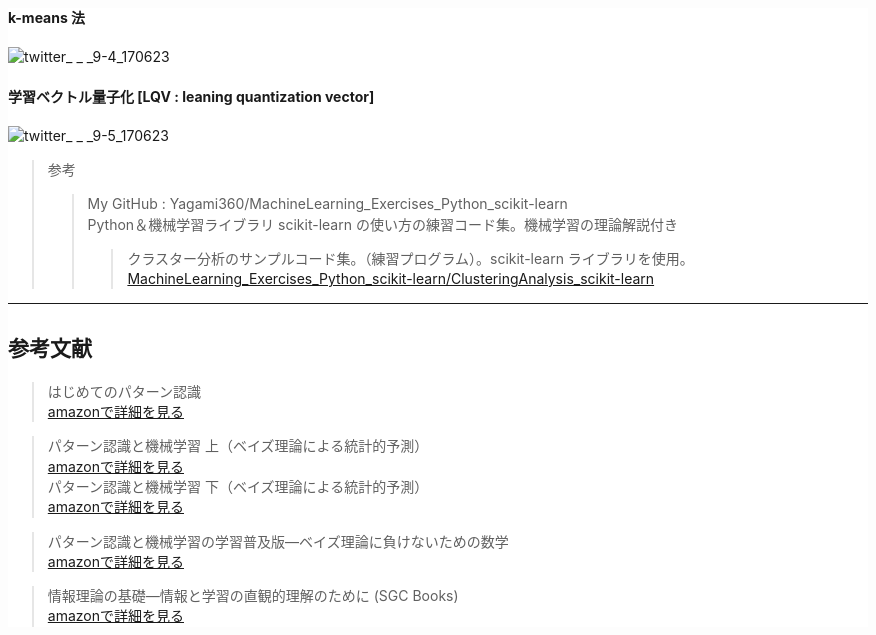 #### k-means 法
![twitter_ _ _9-4_170623](https://user-images.githubusercontent.com/25688193/29311483-117f7628-81ed-11e7-927d-d69409eb61f3.png)

<a id="ID_12-2-2"></a>

#### 学習ベクトル量子化 [LQV : leaning quantization vector]
![twitter_ _ _9-5_170623](https://user-images.githubusercontent.com/25688193/29311485-118904ae-81ed-11e7-82b5-7cd3c5ca863d.png)

> 参考
>> My GitHub : Yagami360/MachineLearning_Exercises_Python_scikit-learn</br>
>> Python＆機械学習ライブラリ scikit-learn の使い方の練習コード集。機械学習の理論解説付き
>>> クラスター分析のサンプルコード集。（練習プログラム）。scikit-learn ライブラリを使用。</br>
>>> [MachineLearning_Exercises_Python_scikit-learn/ClusteringAnalysis_scikit-learn](https://github.com/Yagami360/MachineLearning_Exercises_Python_scikit-learn/tree/master/ClusteringAnalysis_scikit-learn)</br>

---

<a name="参考文献"></a>

## 参考文献

> はじめてのパターン認識 </br>
> [amazonで詳細を見る](https://www.amazon.co.jp/%E3%81%AF%E3%81%98%E3%82%81%E3%81%A6%E3%81%AE%E3%83%91%E3%82%BF%E3%83%BC%E3%83%B3%E8%AA%8D%E8%AD%98-%E5%B9%B3%E4%BA%95-%E6%9C%89%E4%B8%89/dp/4627849710?SubscriptionId=AKIAI4N75A3H7VG7SKUQ&amp;tag=cloudstudy09-22&amp;linkCode=xm2&amp;camp=2025&amp;creative=165953&amp;creativeASIN=4627849710)</br>

> パターン認識と機械学習 上（ベイズ理論による統計的予測）</br>
> [amazonで詳細を見る](https://www.amazon.co.jp/%E3%83%91%E3%82%BF%E3%83%BC%E3%83%B3%E8%AA%8D%E8%AD%98%E3%81%A8%E6%A9%9F%E6%A2%B0%E5%AD%A6%E7%BF%92-%E4%B8%8A-C-M-%E3%83%93%E3%82%B7%E3%83%A7%E3%83%83%E3%83%97/dp/4621061224)</br>
> パターン認識と機械学習 下（ベイズ理論による統計的予測）</br>
> [amazonで詳細を見る](https://www.amazon.co.jp/%E3%83%91%E3%82%BF%E3%83%BC%E3%83%B3%E8%AA%8D%E8%AD%98%E3%81%A8%E6%A9%9F%E6%A2%B0%E5%AD%A6%E7%BF%92-%E4%B8%8B-%E3%83%99%E3%82%A4%E3%82%BA%E7%90%86%E8%AB%96%E3%81%AB%E3%82%88%E3%82%8B%E7%B5%B1%E8%A8%88%E7%9A%84%E4%BA%88%E6%B8%AC-C-M-%E3%83%93%E3%82%B7%E3%83%A7%E3%83%83%E3%83%97/dp/4621061240/ref=pd_lpo_sbs_14_t_2?_encoding=UTF8&psc=1&refRID=4NVPYNHD2TGV0PZ1KQS0)</br>

> パターン認識と機械学習の学習普及版―ベイズ理論に負けないための数学</br>
[amazonで詳細を見る](https://www.amazon.co.jp/%E3%83%91%E3%82%BF%E3%83%BC%E3%83%B3%E8%AA%8D%E8%AD%98%E3%81%A8%E6%A9%9F%E6%A2%B0%E5%AD%A6%E7%BF%92%E3%81%AE%E5%AD%A6%E7%BF%92%E2%80%95%E3%83%99%E3%82%A4%E3%82%BA%E7%90%86%E8%AB%96%E3%81%AB%E8%B2%A0%E3%81%91%E3%81%AA%E3%81%84%E3%81%9F%E3%82%81%E3%81%AE%E6%95%B0%E5%AD%A6-%E5%85%89%E6%88%90-%E6%BB%8B%E7%94%9F/dp/4873100933?SubscriptionId=AKIAI4N75A3H7VG7SKUQ&amp;tag=cloudstudy09-22&amp;linkCode=xm2&amp;camp=2025&amp;creative=165953&amp;creativeASIN=4873100933)

> 情報理論の基礎―情報と学習の直観的理解のために (SGC Books) </br>
> [amazonで詳細を見る](https://www.amazon.co.jp/%E6%83%85%E5%A0%B1%E7%90%86%E8%AB%96%E3%81%AE%E5%9F%BA%E7%A4%8E%E2%80%95%E6%83%85%E5%A0%B1%E3%81%A8%E5%AD%A6%E7%BF%92%E3%81%AE%E7%9B%B4%E8%A6%B3%E7%9A%84%E7%90%86%E8%A7%A3%E3%81%AE%E3%81%9F%E3%82%81%E3%81%AB-SGC-Books-%E6%9D%91%E7%94%B0-%E6%98%87/dp/4781912125?SubscriptionId=AKIAI4N75A3H7VG7SKUQ&amp;tag=cloudstudy09-22&amp;linkCode=xm2&amp;camp=2025&amp;creative=165953&amp;creativeASIN=4781912125)</br>
